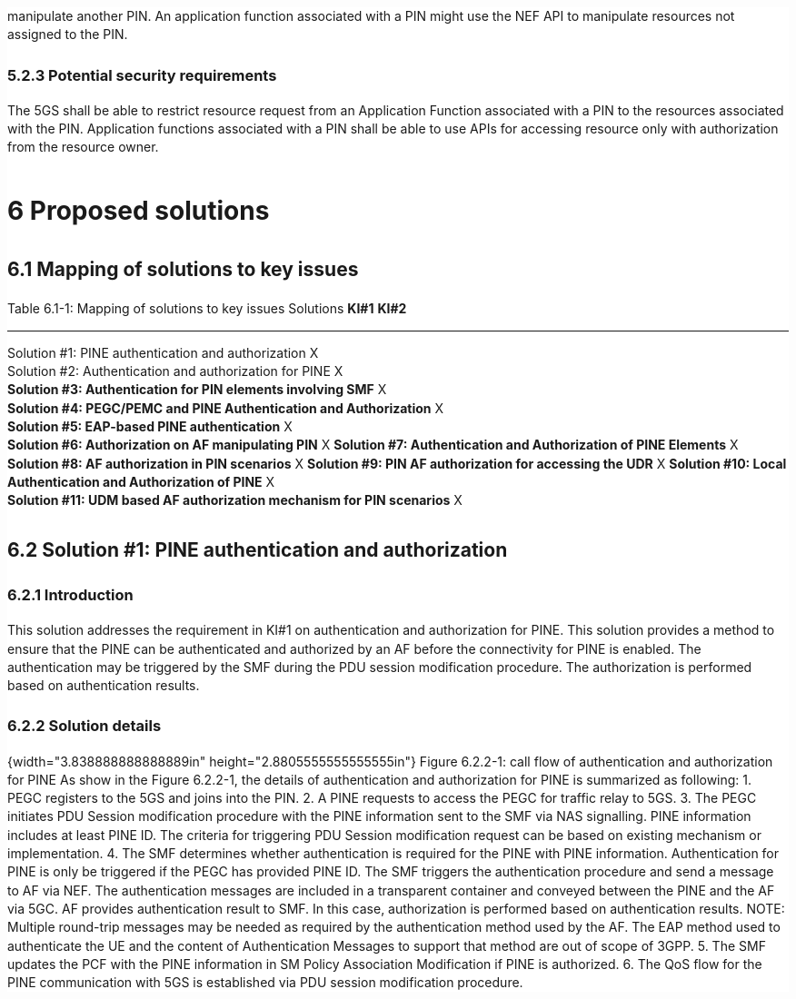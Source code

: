 manipulate another PIN.
An application function associated with a PIN might use the NEF API to
manipulate resources not assigned to the PIN.
### 5.2.3 Potential security requirements
The 5GS shall be able to restrict resource request from an Application
Function associated with a PIN to the resources associated with the PIN.
Application functions associated with a PIN shall be able to use APIs for
accessing resource only with authorization from the resource owner.
# 6 Proposed solutions
## 6.1 Mapping of solutions to key issues
Table 6.1-1: Mapping of solutions to key issues
Solutions **KI#1** **KI#2**
* * *
Solution #1: PINE authentication and authorization X  
Solution #2: Authentication and authorization for PINE X  
**Solution #3: Authentication for PIN elements involving SMF** X  
**Solution #4: PEGC/PEMC and PINE Authentication and Authorization** X  
**Solution #5: EAP-based PINE authentication** X  
**Solution #6: Authorization on AF manipulating PIN** X **Solution #7:
Authentication and Authorization of PINE Elements** X  
**Solution #8: AF authorization in PIN scenarios** X **Solution #9: PIN AF
authorization for accessing the UDR** X **Solution #10: Local Authentication
and Authorization of PINE** X  
**Solution #11: UDM based AF authorization mechanism for PIN scenarios** X
## 6.2 Solution #1: PINE authentication and authorization
### 6.2.1 Introduction
This solution addresses the requirement in KI#1 on authentication and
authorization for PINE.
This solution provides a method to ensure that the PINE can be authenticated
and authorized by an AF before the connectivity for PINE is enabled. The
authentication may be triggered by the SMF during the PDU session modification
procedure. The authorization is performed based on authentication results.
### 6.2.2 Solution details
{width="3.838888888888889in" height="2.8805555555555555in"}
Figure 6.2.2-1: call flow of authentication and authorization for PINE
As show in the Figure 6.2.2-1, the details of authentication and authorization
for PINE is summarized as following:
1\. PEGC registers to the 5GS and joins into the PIN.
2\. A PINE requests to access the PEGC for traffic relay to 5GS.
3\. The PEGC initiates PDU Session modification procedure with the PINE
information sent to the SMF via NAS signalling. PINE information includes at
least PINE ID. The criteria for triggering PDU Session modification request
can be based on existing mechanism or implementation.
4\. The SMF determines whether authentication is required for the PINE with
PINE information. Authentication for PINE is only be triggered if the PEGC has
provided PINE ID. The SMF triggers the authentication procedure and send a
message to AF via NEF. The authentication messages are included in a
transparent container and conveyed between the PINE and the AF via 5GC. AF
provides authentication result to SMF. In this case, authorization is
performed based on authentication results.
NOTE: Multiple round-trip messages may be needed as required by the
authentication method used by the AF. The EAP method used to authenticate the
UE and the content of Authentication Messages to support that method are out
of scope of 3GPP.
5\. The SMF updates the PCF with the PINE information in SM Policy Association
Modification if PINE is authorized.
6\. The QoS flow for the PINE communication with 5GS is established via PDU
session modification procedure.